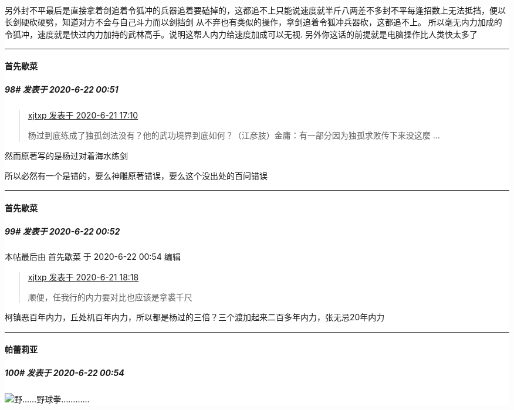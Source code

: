另外封不平最后是直接拿着剑追着令狐冲的兵器追着要磕掉的，这都追不上只能说速度就半斤八两差不多封不平每逢招数上无法抵挡，便以长剑硬砍硬劈，知道对方不会与自己斗力而以剑挡剑
从不弃也有类似的操作，拿剑追着令狐冲兵器砍，这都追不上。
所以毫无内力加成的令狐冲，速度就是快过内力加持的武林高手。说明这帮人内力给速度加成可以无视.
另外你这话的前提就是电脑操作比人类快太多了







*****

####  首先歇菜  
##### 98#       发表于 2020-6-22 00:51



<blockquote><a href="httphttps://bbs.saraba1st.com/2b/forum.php?mod=redirect&amp;goto=findpost&amp;pid=47891474&amp;ptid=1942637" target="_blank">xjtxp 发表于 2020-6-21 17:10</a>

杨过到底练成了独孤剑法没有？他的武功境界到底如何？（江彦肢）金庸：有一部分因为独孤求败传下来没这麼 ...</blockquote>
然而原著写的是杨过对着海水练剑

所以必然有一个是错的，要么神雕原著错误，要么这个没出处的百问错误







*****

####  首先歇菜  
##### 99#       发表于 2020-6-22 00:52



 本帖最后由 首先歇菜 于 2020-6-22 00:54 编辑 
<blockquote><a href="httphttps://bbs.saraba1st.com/2b/forum.php?mod=redirect&amp;goto=findpost&amp;pid=47892287&amp;ptid=1942637" target="_blank">xjtxp 发表于 2020-6-21 18:18</a>

顺便，任我行的内力要对比也应该是拿裘千尺</blockquote>
柯镇恶百年内力，丘处机百年内力，所以都是杨过的三倍？三个渡加起来二百多年内力，张无忌20年内力







*****

####  帕蕾莉亚  
##### 100#       发表于 2020-6-22 00:54



<img src="https://static.saraba1st.com/image/smiley/face2017/037.png" referrerpolicy="no-referrer">野……野球拳…………






